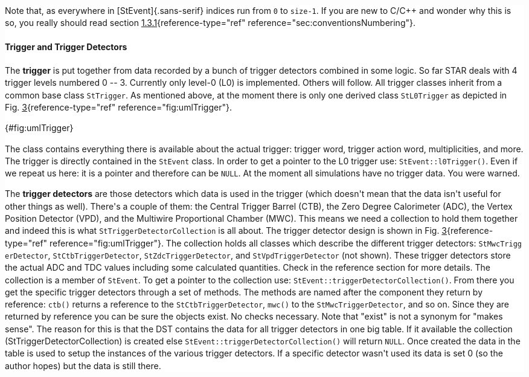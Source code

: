 Note that, as everywhere in [StEvent]{.sans-serif} indices run from `0`
to `size-1`. If you are new to C/C++ and wonder why this is so, you
really should read section
[1.3.1](#sec:conventionsNumbering){reference-type="ref"
reference="sec:conventionsNumbering"}.

#### Trigger and Trigger Detectors

The **trigger** is put together from data recorded by a bunch of trigger
detectors combined in some logic. So far STAR deals with 4 trigger
levels numbered 0 -- 3. Currently only level-0 (L0) is implemented.
Others will follow. All trigger classes inherit from a common base class
`StTrigger`. As mentioned above, at the moment there is only one derived
class `StL0Trigger` as depicted in
Fig. [3](#fig:umlTrigger){reference-type="ref"
reference="fig:umlTrigger"}.

![Class diagrams for the trigger detector collection and the `StTrigger`
hierarchy.](trigger.eps){#fig:umlTrigger}

The class contains everything there is available about the actual
trigger: trigger word, trigger action word, multiplicities, and more.
The trigger is directly contained in the `StEvent` class. In order to
get a pointer to the L0 trigger use: `StEvent::l0Trigger()`. Even if we
repeat us here: it is a pointer and therefore can be `NULL`. At the
moment all simulations have no trigger data. You were warned.

The **trigger detectors** are those detectors which data is used in the
trigger (which doesn't mean that the data isn't useful for other things
as well). There's a couple of them: the Central Trigger Barrel (CTB),
the Zero Degree Calorimeter (ADC), the Vertex Position Detector (VPD),
and the Multiwire Proportional Chamber (MWC). This means we need a
collection to hold them together and indeed this is what
`StTriggerDetectorCollection` is all about. The trigger detector design
is shown in Fig. [3](#fig:umlTrigger){reference-type="ref"
reference="fig:umlTrigger"}. The collection holds all classes which
describe the different trigger detectors: `StMwcTriggerDetector`,
`StCtbTriggerDetector`, `StZdcTriggerDetector`, and
`StVpdTriggerDetector` (not shown). These trigger detectors store the
actual ADC and TDC values including some calculated quantities. Check in
the reference section for more details. The collection is a member of
`StEvent`. To get a pointer to the collection use:
`StEvent::triggerDetectorCollection()`. From there you get the specific
trigger detectors through a set of methods. The methods are named after
the component they return by reference: `ctb()` returns a reference to
the `StCtbTriggerDetector`, `mwc()` to the `StMwcTriggerDetector`, and
so on. Since they are returned by reference you can be sure the objects
exist. No checks necessary. Note that "exist" is not a synonym for
"makes sense". The reason for this is that the DST contains the data for
all trigger detectors in one big table. If it available the collection
(StTriggerDetectorCollection) is created else
`StEvent::triggerDetectorCollection()` will return `NULL`. Once created
the data in the table is used to setup the instances of the various
trigger detectors. If a specific detector wasn't used its data is set 0
(so the author hopes) but the data is still there.

